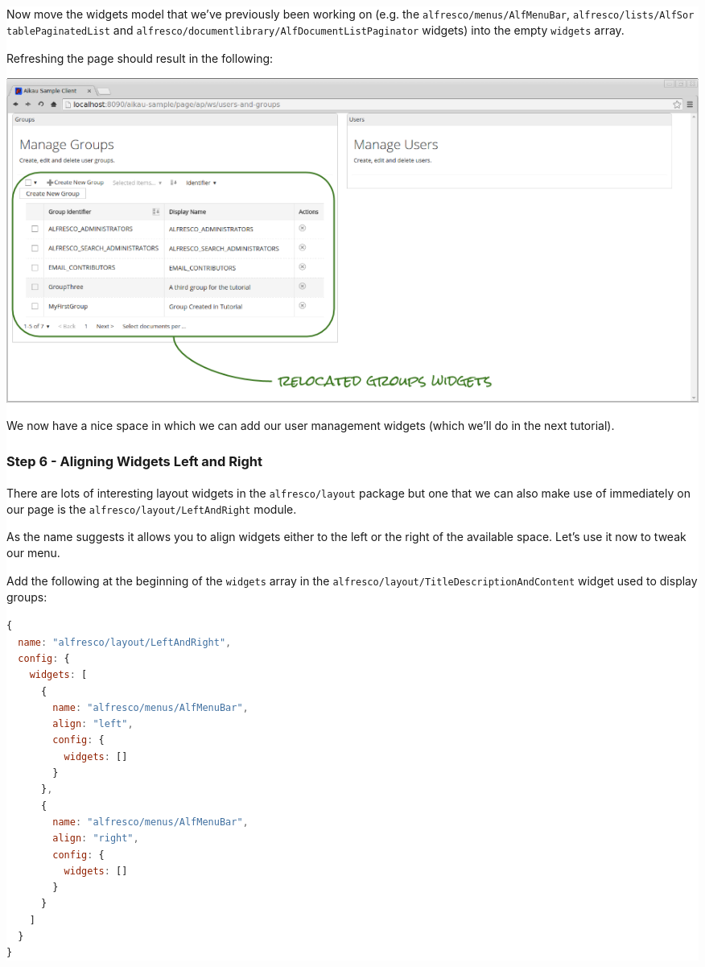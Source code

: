 Now move the widgets model that we’ve previously been working on (e.g. the `alfresco/menus/AlfMenuBar`, `alfresco/lists/AlfSortablePaginatedList` and `alfresco/documentlibrary/AlfDocumentListPaginator` widgets) into the empty `widgets` array.

Refreshing the page should result in the following:

![Screenshot showing relocated group widgets](../resources/Tutorial13-Image8.png "Screenshot showing relocated group widgets")

We now have a nice space in which we can add our user management widgets (which we’ll do in the next tutorial).

### Step 6 - Aligning Widgets Left and Right
There are lots of interesting layout widgets in the `alfresco/layout` package but one that we can also make use of immediately on our page is the `alfresco/layout/LeftAndRight` module.

As the name suggests it allows you to align widgets either to the left or the right of the available space. Let’s use it now to tweak our menu.

Add the following at the beginning of the `widgets` array in the `alfresco/layout/TitleDescriptionAndContent` widget used to display groups:

```JAVASCRIPT
{
  name: "alfresco/layout/LeftAndRight",
  config: {
    widgets: [
      {
        name: "alfresco/menus/AlfMenuBar",
        align: "left",
        config: {
          widgets: []
        }
      },
      {
        name: "alfresco/menus/AlfMenuBar",
        align: "right",
        config: {
          widgets: []
        }
      }
    ]
  }
}
```
               